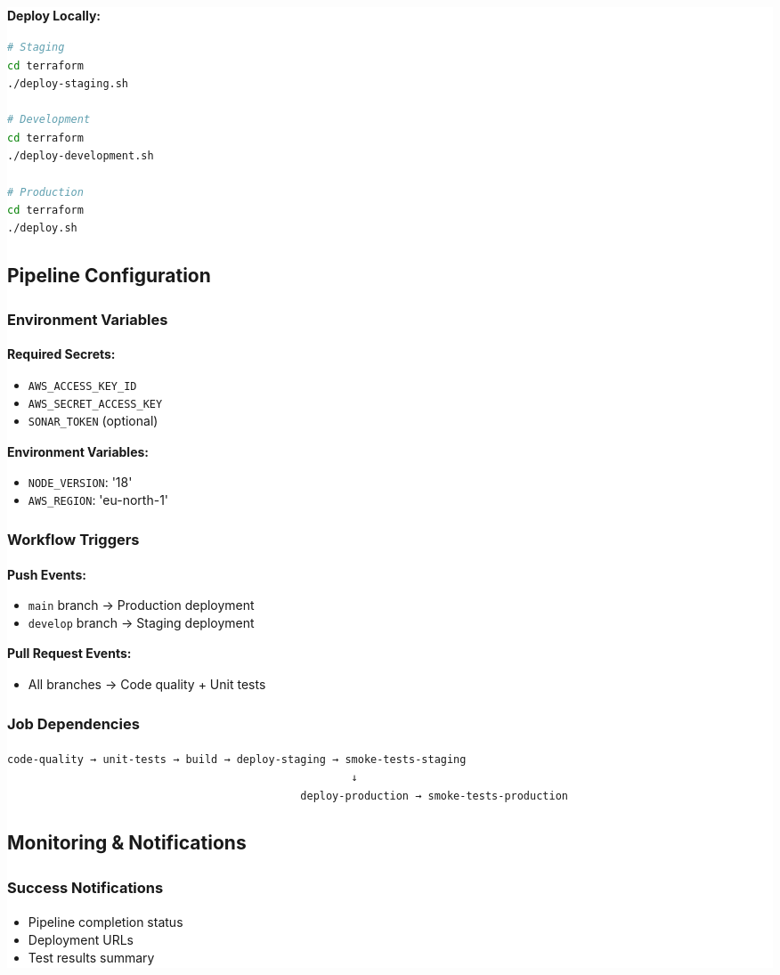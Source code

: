 **Deploy Locally:**
```bash
# Staging
cd terraform
./deploy-staging.sh

# Development
cd terraform
./deploy-development.sh

# Production
cd terraform
./deploy.sh
```

## Pipeline Configuration

### Environment Variables

**Required Secrets:**
- `AWS_ACCESS_KEY_ID`
- `AWS_SECRET_ACCESS_KEY`
- `SONAR_TOKEN` (optional)

**Environment Variables:**
- `NODE_VERSION`: '18'
- `AWS_REGION`: 'eu-north-1'

### Workflow Triggers

**Push Events:**
- `main` branch → Production deployment
- `develop` branch → Staging deployment

**Pull Request Events:**
- All branches → Code quality + Unit tests

### Job Dependencies

```
code-quality → unit-tests → build → deploy-staging → smoke-tests-staging
                                                      ↓
                                              deploy-production → smoke-tests-production
```

## Monitoring & Notifications

### Success Notifications
- Pipeline completion status
- Deployment URLs
- Test results summary
